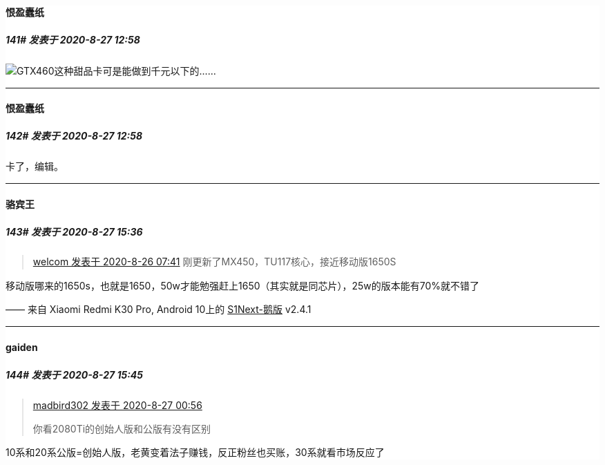 ####  恨盈蠹纸  
##### 141#       发表于 2020-8-27 12:58



<img src="https://static.saraba1st.com/image/smiley/face2017/068.png" referrerpolicy="no-referrer">GTX460这种甜品卡可是能做到千元以下的……







*****

####  恨盈蠹纸  
##### 142#       发表于 2020-8-27 12:58




卡了，编辑。







*****

####  骆宾王  
##### 143#       发表于 2020-8-27 15:36



<blockquote><a href="httphttps://bbs.saraba1st.com/2b/forum.php?mod=redirect&amp;goto=findpost&amp;pid=48551777&amp;ptid=1956145" target="_blank">welcom 发表于 2020-8-26 07:41</a>
刚更新了MX450，TU117核心，接近移动版1650S</blockquote>
移动版哪来的1650s，也就是1650，50w才能勉强赶上1650（其实就是同芯片），25w的版本能有70%就不错了

—— 来自 Xiaomi Redmi K30 Pro, Android 10上的 [S1Next-鹅版](https://github.com/ykrank/S1-Next/releases) v2.4.1







*****

####  gaiden  
##### 144#       发表于 2020-8-27 15:45



<blockquote><a href="httphttps://bbs.saraba1st.com/2b/forum.php?mod=redirect&amp;goto=findpost&amp;pid=48560866&amp;ptid=1956145" target="_blank">madbird302 发表于 2020-8-27 00:56</a>

你看2080Ti的创始人版和公版有没有区别</blockquote>
10系和20系公版=创始人版，老黄变着法子赚钱，反正粉丝也买账，30系就看市场反应了



